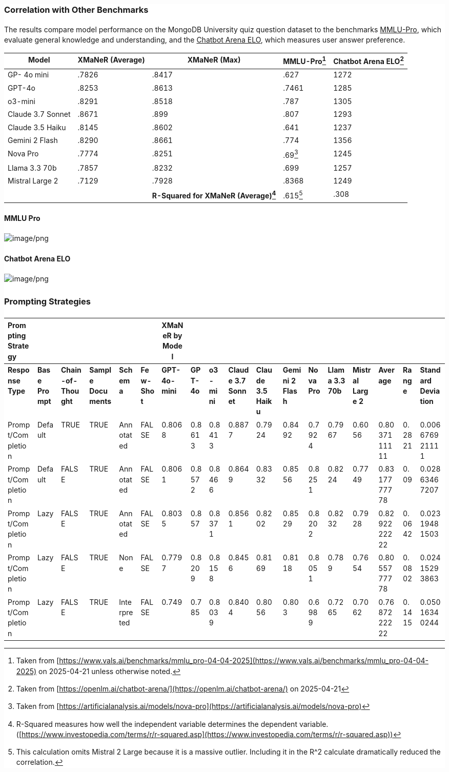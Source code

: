 ### Correlation with Other Benchmarks

The results compare model performance on the MongoDB University quiz question dataset to the benchmarks [MMLU-Pro](https://paperswithcode.com/dataset/mmlu), which evaluate general knowledge and understanding, and the [Chatbot Arena ELO](https://huggingface.co/spaces/lmsys/chatbot-arena-leaderboard), which measures user answer preference.

| Model             | XMaNeR (Average) | XMaNeR (Max)                           | MMLU-Pro[^1] | Chatbot Arena ELO[^2] |
| ----------------- | ---------------- | -------------------------------------- | :----------- | :-------------------- |
| GP- 4o mini       | .7826            | .8417                                  | .627         | 1272                  |
| GPT-4o            | .8253            | .8613                                  | .7461        | 1285                  |
| o3-mini           | .8291            | .8518                                  | .787         | 1305                  |
| Claude 3.7 Sonnet | .8671            | .899                                   | .807         | 1293                  |
| Claude 3.5 Haiku  | .8145            | .8602                                  | .641         | 1237                  |
| Gemini 2 Flash    | .8290            | .8661                                  | .774         | 1356                  |
| Nova Pro          | .7774            | .8251                                  | .69[^3]      | 1245                  |
| Llama 3.3 70b     | .7857            | .8232                                  | .699         | 1257                  |
| Mistral Large 2   | .7129            | .7928                                  | .8368        | 1249                  |
|                   |                  | **R-Squared for XMaNeR (Average)[^4]** | .615[^5]     | .308                  |

#### MMLU Pro

![image/png](https://cdn-uploads.huggingface.co/production/uploads/63a36e208c0c89dcae3c1172/Tp0kHuIXa88mvQ0Q0DgwV.png)

#### Chatbot Arena ELO

![image/png](https://cdn-uploads.huggingface.co/production/uploads/63a36e208c0c89dcae3c1172/CVfneJvUpFTwonJlpTd2Z.png)

[^1]: Taken from [https://www.vals.ai/benchmarks/mmlu_pro-04-04-2025](https://www.vals.ai/benchmarks/mmlu_pro-04-04-2025) on 2025-04-21 unless otherwise noted.
[^2]: Taken from [https://openlm.ai/chatbot-arena/](https://openlm.ai/chatbot-arena/) on 2025-04-21
[^3]: Taken from [https://artificialanalysis.ai/models/nova-pro](https://artificialanalysis.ai/models/nova-pro)
[^4]: R-Squared measures how well the independent variable determines the dependent variable. ([https://www.investopedia.com/terms/r/r-squared.asp](https://www.investopedia.com/terms/r/r-squared.asp))
[^5]: This calculation omits Mistral 2 Large because it is a massive outlier. Including it in the R^2 calculate dramatically reduced the correlation.

### Prompting Strategies

####

| Prompting Strategy |                 |                      |                      |             |                        | XMaNeR by Model |               |               |                       |                      |                    |               |                   |                     |              |           |                        |
| :----------------- | :-------------- | -------------------- | -------------------- | :---------- | ---------------------- | --------------- | ------------- | ------------- | --------------------- | -------------------- | ------------------ | ------------- | ----------------- | ------------------- | ------------ | --------- | ---------------------- |
| **Response Type**  | **Base Prompt** | **Chain-of-Thought** | **Sample Documents** | **Schema**  | **Few-Shot**           | **GPT-4o-mini** | **GPT-4o**    | **o3-mini**   | **Claude 3.7 Sonnet** | **Claude 3.5 Haiku** | **Gemini 2 Flash** | **Nova Pro**  | **Llama 3.3 70b** | **Mistral Large 2** | **Average**  | **Range** | **Standard Deviation** |
| Prompt/Completion  | Default         | TRUE                 | TRUE                 | Annotated   | FALSE                  | 0.8068          | 0.8613        | 0.8413        | 0.8877                | 0.7924               | 0.8492             | 0.7924        | 0.7967            | 0.6056              | 0.8037111111 | 0.2821    | 0.006676921111         |
| Prompt/Completion  | Default         | FALSE                | TRUE                 | Annotated   | FALSE                  | 0.8061          | 0.8572        | 0.8466        | 0.8649                | 0.8332               | 0.8556             | 0.8251        | 0.8224            | 0.7749              | 0.8317777778 | 0.09      | 0.02863467207          |
| Prompt/Completion  | Lazy            | FALSE                | TRUE                 | Annotated   | FALSE                  | 0.8035          | 0.857         | 0.8371        | 0.8561                | 0.8202               | 0.8529             | 0.8202        | 0.8232            | 0.7928              | 0.8292222222 | 0.0642    | 0.02319481503          |
| Prompt/Completion  | Lazy            | FALSE                | TRUE                 | None        | FALSE                  | 0.7797          | 0.8209        | 0.8158        | 0.8456                | 0.8169               | 0.8118             | 0.8051        | 0.789             | 0.7654              | 0.8055777778 | 0.0802    | 0.02415293863          |
| Prompt/Completion  | Lazy            | FALSE                | TRUE                 | Interpreted | FALSE                  | 0.749           | 0.785         | 0.8039        | 0.8404                | 0.8056               | 0.803              | 0.6989        | 0.7265            | 0.7062              | 0.7687222222 | 0.1415    | 0.05016340244          |